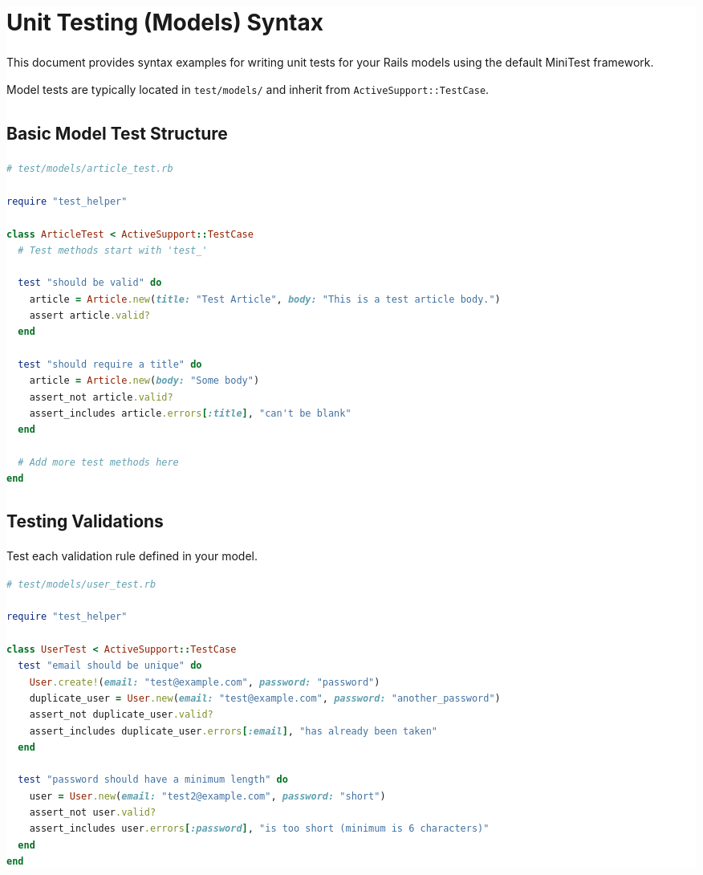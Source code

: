 # Unit Testing (Models) Syntax

This document provides syntax examples for writing unit tests for your Rails models using the default MiniTest framework.

Model tests are typically located in `test/models/` and inherit from `ActiveSupport::TestCase`.

## Basic Model Test Structure

```ruby
# test/models/article_test.rb

require "test_helper"

class ArticleTest < ActiveSupport::TestCase
  # Test methods start with 'test_'

  test "should be valid" do
    article = Article.new(title: "Test Article", body: "This is a test article body.")
    assert article.valid?
  end

  test "should require a title" do
    article = Article.new(body: "Some body")
    assert_not article.valid?
    assert_includes article.errors[:title], "can't be blank"
  end

  # Add more test methods here
end
```

## Testing Validations

Test each validation rule defined in your model.

```ruby
# test/models/user_test.rb

require "test_helper"

class UserTest < ActiveSupport::TestCase
  test "email should be unique" do
    User.create!(email: "test@example.com", password: "password")
    duplicate_user = User.new(email: "test@example.com", password: "another_password")
    assert_not duplicate_user.valid?
    assert_includes duplicate_user.errors[:email], "has already been taken"
  end

  test "password should have a minimum length" do
    user = User.new(email: "test2@example.com", password: "short")
    assert_not user.valid?
    assert_includes user.errors[:password], "is too short (minimum is 6 characters)"
  end
end
```
